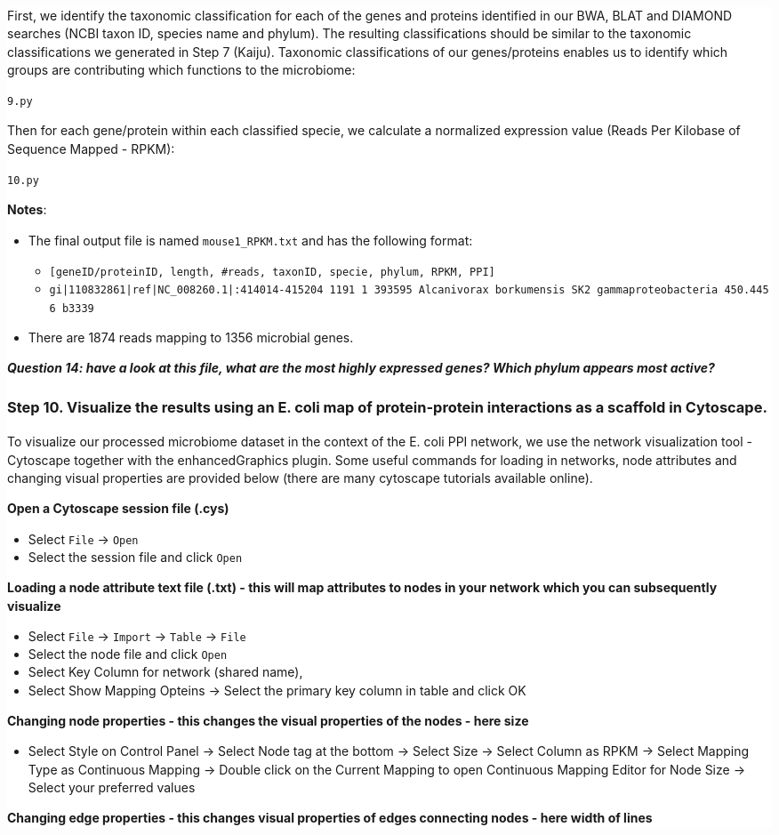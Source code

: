 First, we identify the taxonomic classification for each of the genes and proteins identified in our BWA, BLAT and DIAMOND searches (NCBI taxon ID, species name and phylum). The resulting classifications should be similar to the taxonomic classifications we generated in Step 7 (Kaiju). Taxonomic classifications of our genes/proteins enables us to identify which groups are contributing which functions to the microbiome:

```
9.py
```

Then for each gene/protein within each classified specie, we calculate a normalized expression value (Reads Per Kilobase of Sequence Mapped - RPKM):

```
10.py
```

**Notes**:

-   The final output file is named `mouse1_RPKM.txt` and has the following format:
    -   `[geneID/proteinID, length, #reads, taxonID, specie, phylum, RPKM, PPI]`
    -   `gi|110832861|ref|NC_008260.1|:414014-415204 1191 1 393595 Alcanivorax borkumensis SK2 gammaproteobacteria 450.4456 b3339`

-   There are 1874 reads mapping to 1356 microbial genes.

***Question 14: have a look at this file, what are the most highly expressed genes? Which phylum appears most active?***

### Step 10. Visualize the results using an E. coli map of protein-protein interactions as a scaffold in Cytoscape.

To visualize our processed microbiome dataset in the context of the E. coli PPI network, we use the network visualization tool - Cytoscape together with the enhancedGraphics plugin. Some useful commands for loading in networks, node attributes and changing visual properties are provided below (there are many cytoscape tutorials available online).

**Open a Cytoscape session file (.cys)**

-   Select `File` -> `Open`
-   Select the session file and click `Open`

**Loading a node attribute text file (.txt) - this will map attributes to nodes in your network which you can subsequently visualize**

-   Select `File` -&gt; `Import` -&gt; `Table` -&gt; `File`
-   Select the node file and click `Open`
-   Select Key Column for network (shared name),
-   Select Show Mapping Opteins -&gt; Select the primary key column in table and click OK

**Changing node properties - this changes the visual properties of the nodes - here size**

-   Select Style on Control Panel -&gt; Select Node tag at the bottom -&gt; Select Size -&gt; Select Column as RPKM -&gt; Select Mapping Type as Continuous Mapping -&gt; Double click on the Current Mapping to open Continuous Mapping Editor for Node Size -&gt; Select your preferred values

**Changing edge properties - this changes visual properties of edges connecting nodes - here width of lines**
